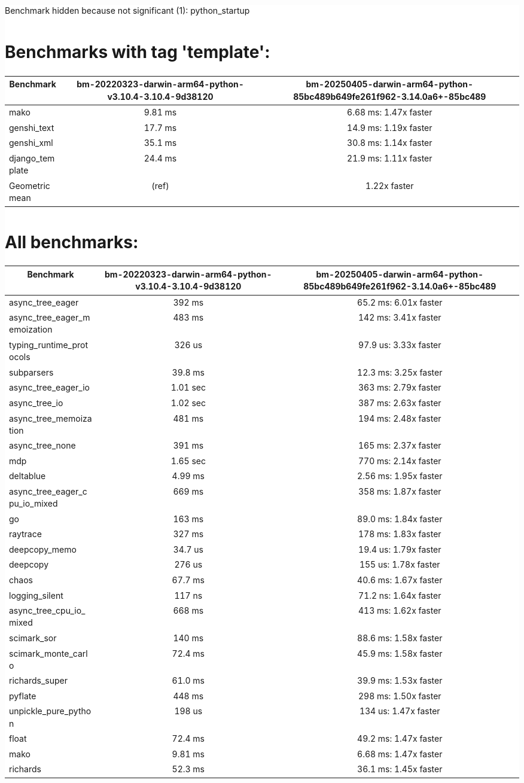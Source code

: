 Benchmark hidden because not significant (1): python_startup

Benchmarks with tag 'template':
===============================

| Benchmark       | bm-20220323-darwin-arm64-python-v3.10.4-3.10.4-9d38120 | bm-20250405-darwin-arm64-python-85bc489b649fe261f962-3.14.0a6+-85bc489 |
|-----------------|:------------------------------------------------------:|:----------------------------------------------------------------------:|
| mako            | 9.81 ms                                                | 6.68 ms: 1.47x faster                                                  |
| genshi_text     | 17.7 ms                                                | 14.9 ms: 1.19x faster                                                  |
| genshi_xml      | 35.1 ms                                                | 30.8 ms: 1.14x faster                                                  |
| django_template | 24.4 ms                                                | 21.9 ms: 1.11x faster                                                  |
| Geometric mean  | (ref)                                                  | 1.22x faster                                                           |

All benchmarks:
===============

| Benchmark                     | bm-20220323-darwin-arm64-python-v3.10.4-3.10.4-9d38120 | bm-20250405-darwin-arm64-python-85bc489b649fe261f962-3.14.0a6+-85bc489 |
|-------------------------------|:------------------------------------------------------:|:----------------------------------------------------------------------:|
| async_tree_eager              | 392 ms                                                 | 65.2 ms: 6.01x faster                                                  |
| async_tree_eager_memoization  | 483 ms                                                 | 142 ms: 3.41x faster                                                   |
| typing_runtime_protocols      | 326 us                                                 | 97.9 us: 3.33x faster                                                  |
| subparsers                    | 39.8 ms                                                | 12.3 ms: 3.25x faster                                                  |
| async_tree_eager_io           | 1.01 sec                                               | 363 ms: 2.79x faster                                                   |
| async_tree_io                 | 1.02 sec                                               | 387 ms: 2.63x faster                                                   |
| async_tree_memoization        | 481 ms                                                 | 194 ms: 2.48x faster                                                   |
| async_tree_none               | 391 ms                                                 | 165 ms: 2.37x faster                                                   |
| mdp                           | 1.65 sec                                               | 770 ms: 2.14x faster                                                   |
| deltablue                     | 4.99 ms                                                | 2.56 ms: 1.95x faster                                                  |
| async_tree_eager_cpu_io_mixed | 669 ms                                                 | 358 ms: 1.87x faster                                                   |
| go                            | 163 ms                                                 | 89.0 ms: 1.84x faster                                                  |
| raytrace                      | 327 ms                                                 | 178 ms: 1.83x faster                                                   |
| deepcopy_memo                 | 34.7 us                                                | 19.4 us: 1.79x faster                                                  |
| deepcopy                      | 276 us                                                 | 155 us: 1.78x faster                                                   |
| chaos                         | 67.7 ms                                                | 40.6 ms: 1.67x faster                                                  |
| logging_silent                | 117 ns                                                 | 71.2 ns: 1.64x faster                                                  |
| async_tree_cpu_io_mixed       | 668 ms                                                 | 413 ms: 1.62x faster                                                   |
| scimark_sor                   | 140 ms                                                 | 88.6 ms: 1.58x faster                                                  |
| scimark_monte_carlo           | 72.4 ms                                                | 45.9 ms: 1.58x faster                                                  |
| richards_super                | 61.0 ms                                                | 39.9 ms: 1.53x faster                                                  |
| pyflate                       | 448 ms                                                 | 298 ms: 1.50x faster                                                   |
| unpickle_pure_python          | 198 us                                                 | 134 us: 1.47x faster                                                   |
| float                         | 72.4 ms                                                | 49.2 ms: 1.47x faster                                                  |
| mako                          | 9.81 ms                                                | 6.68 ms: 1.47x faster                                                  |
| richards                      | 52.3 ms                                                | 36.1 ms: 1.45x faster                                                  |